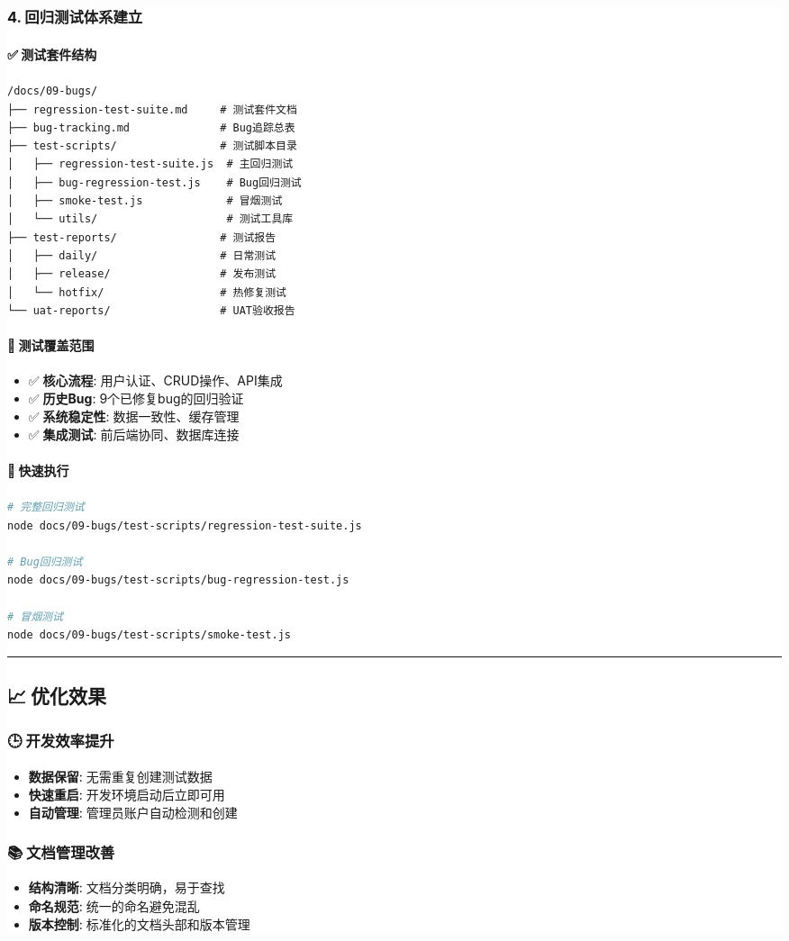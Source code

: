 ### 4. 回归测试体系建立

#### ✅ 测试套件结构
```
/docs/09-bugs/
├── regression-test-suite.md     # 测试套件文档
├── bug-tracking.md              # Bug追踪总表
├── test-scripts/                # 测试脚本目录
│   ├── regression-test-suite.js  # 主回归测试
│   ├── bug-regression-test.js    # Bug回归测试
│   ├── smoke-test.js             # 冒烟测试
│   └── utils/                    # 测试工具库
├── test-reports/                # 测试报告
│   ├── daily/                   # 日常测试
│   ├── release/                 # 发布测试
│   └── hotfix/                  # 热修复测试
└── uat-reports/                 # UAT验收报告
```

#### 🎯 测试覆盖范围
- ✅ **核心流程**: 用户认证、CRUD操作、API集成
- ✅ **历史Bug**: 9个已修复bug的回归验证
- ✅ **系统稳定性**: 数据一致性、缓存管理
- ✅ **集成测试**: 前后端协同、数据库连接

#### 🚀 快速执行
```bash
# 完整回归测试
node docs/09-bugs/test-scripts/regression-test-suite.js

# Bug回归测试
node docs/09-bugs/test-scripts/bug-regression-test.js

# 冒烟测试
node docs/09-bugs/test-scripts/smoke-test.js
```

---

## 📈 优化效果

### 🕒 开发效率提升
- **数据保留**: 无需重复创建测试数据
- **快速重启**: 开发环境启动后立即可用
- **自动管理**: 管理员账户自动检测和创建

### 📚 文档管理改善
- **结构清晰**: 文档分类明确，易于查找
- **命名规范**: 统一的命名避免混乱
- **版本控制**: 标准化的文档头部和版本管理

